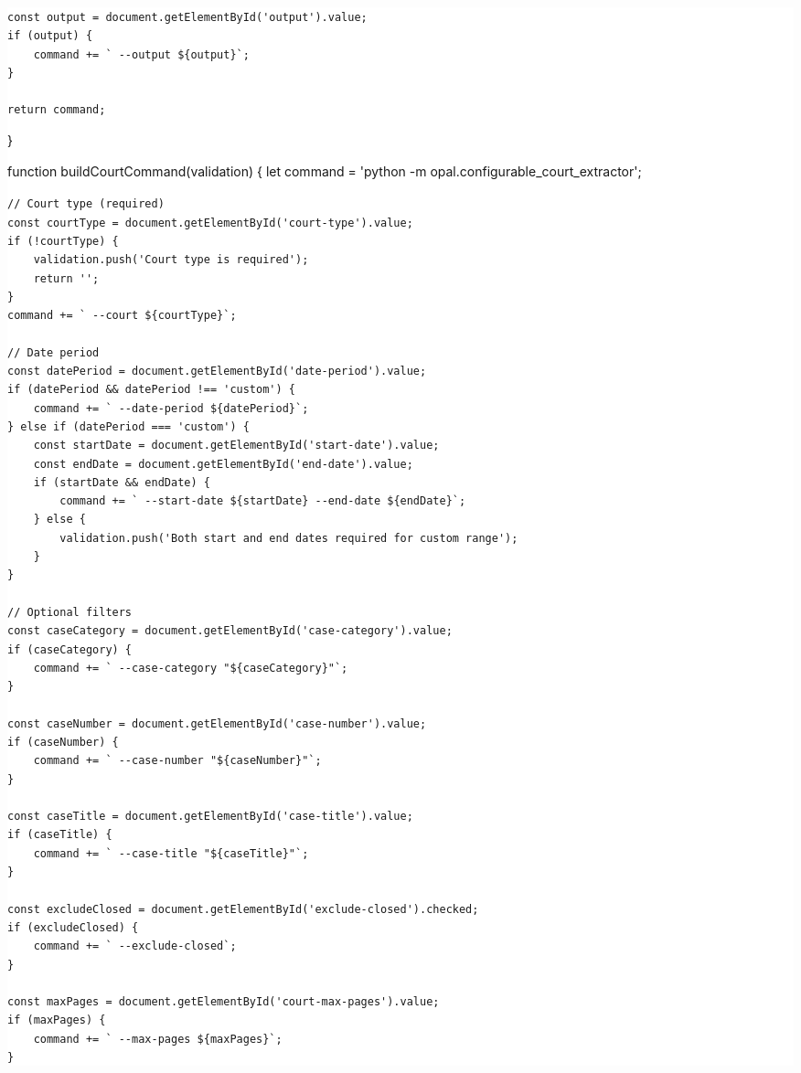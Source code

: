     const output = document.getElementById('output').value;
    if (output) {
        command += ` --output ${output}`;
    }
    
    return command;
}

function buildCourtCommand(validation) {
    let command = 'python -m opal.configurable_court_extractor';
    
    // Court type (required)
    const courtType = document.getElementById('court-type').value;
    if (!courtType) {
        validation.push('Court type is required');
        return '';
    }
    command += ` --court ${courtType}`;
    
    // Date period
    const datePeriod = document.getElementById('date-period').value;
    if (datePeriod && datePeriod !== 'custom') {
        command += ` --date-period ${datePeriod}`;
    } else if (datePeriod === 'custom') {
        const startDate = document.getElementById('start-date').value;
        const endDate = document.getElementById('end-date').value;
        if (startDate && endDate) {
            command += ` --start-date ${startDate} --end-date ${endDate}`;
        } else {
            validation.push('Both start and end dates required for custom range');
        }
    }
    
    // Optional filters
    const caseCategory = document.getElementById('case-category').value;
    if (caseCategory) {
        command += ` --case-category "${caseCategory}"`;
    }
    
    const caseNumber = document.getElementById('case-number').value;
    if (caseNumber) {
        command += ` --case-number "${caseNumber}"`;
    }
    
    const caseTitle = document.getElementById('case-title').value;
    if (caseTitle) {
        command += ` --case-title "${caseTitle}"`;
    }
    
    const excludeClosed = document.getElementById('exclude-closed').checked;
    if (excludeClosed) {
        command += ` --exclude-closed`;
    }
    
    const maxPages = document.getElementById('court-max-pages').value;
    if (maxPages) {
        command += ` --max-pages ${maxPages}`;
    }
    